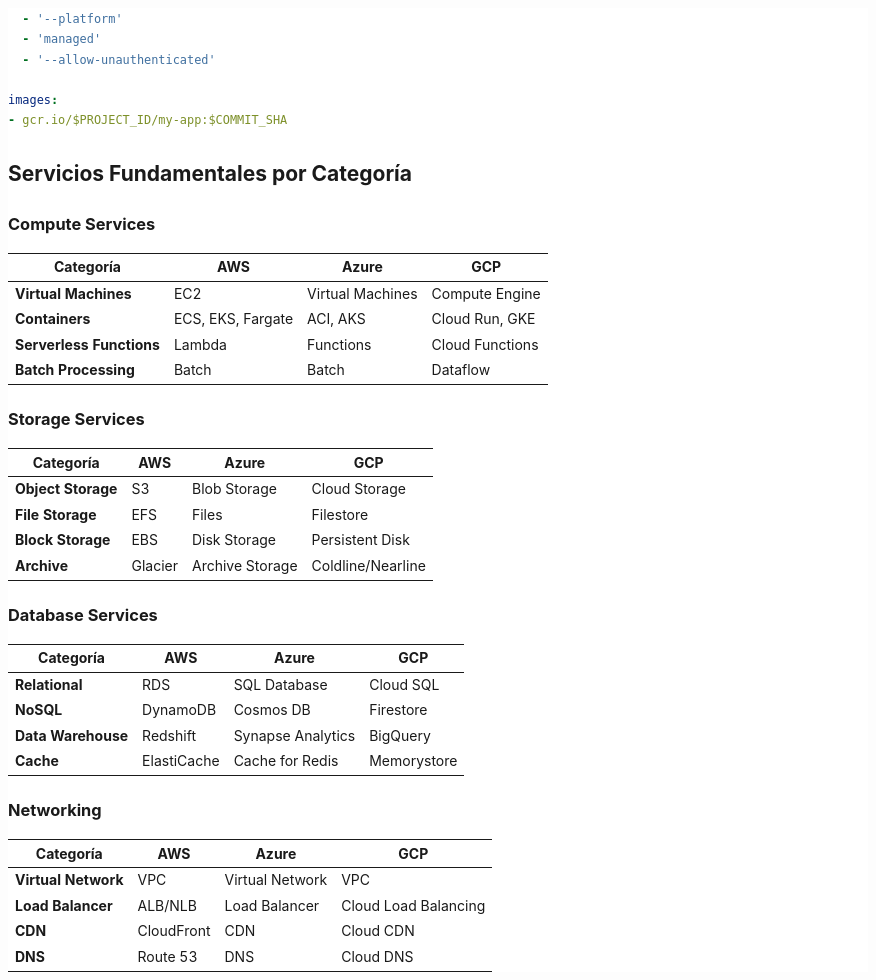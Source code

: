 ```yaml
  - '--platform'
  - 'managed'
  - '--allow-unauthenticated'

images:
- gcr.io/$PROJECT_ID/my-app:$COMMIT_SHA
```

## Servicios Fundamentales por Categoría

### Compute Services

| Categoría | AWS | Azure | GCP |
|-----------|-----|-------|-----|
| **Virtual Machines** | EC2 | Virtual Machines | Compute Engine |
| **Containers** | ECS, EKS, Fargate | ACI, AKS | Cloud Run, GKE |
| **Serverless Functions** | Lambda | Functions | Cloud Functions |
| **Batch Processing** | Batch | Batch | Dataflow |

### Storage Services

| Categoría | AWS | Azure | GCP |
|-----------|-----|-------|-----|
| **Object Storage** | S3 | Blob Storage | Cloud Storage |
| **File Storage** | EFS | Files | Filestore |
| **Block Storage** | EBS | Disk Storage | Persistent Disk |
| **Archive** | Glacier | Archive Storage | Coldline/Nearline |

### Database Services

| Categoría | AWS | Azure | GCP |
|-----------|-----|-------|-----|
| **Relational** | RDS | SQL Database | Cloud SQL |
| **NoSQL** | DynamoDB | Cosmos DB | Firestore |
| **Data Warehouse** | Redshift | Synapse Analytics | BigQuery |
| **Cache** | ElastiCache | Cache for Redis | Memorystore |

### Networking

| Categoría | AWS | Azure | GCP |
|-----------|-----|-------|-----|
| **Virtual Network** | VPC | Virtual Network | VPC |
| **Load Balancer** | ALB/NLB | Load Balancer | Cloud Load Balancing |
| **CDN** | CloudFront | CDN | Cloud CDN |
| **DNS** | Route 53 | DNS | Cloud DNS |
